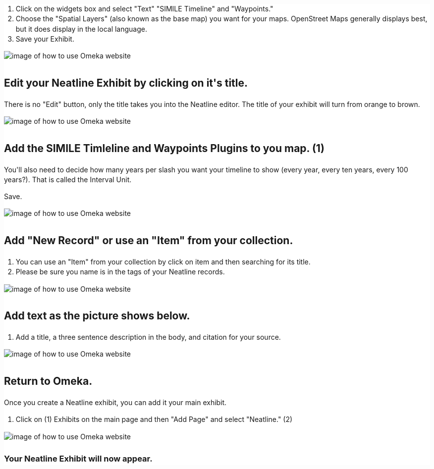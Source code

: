 1. Click on the widgets box and select "Text" "SIMILE Timeline" and "Waypoints." 
1. Choose the "Spatial Layers" (also known as the base map) you want for your maps. OpenStreet Maps generally displays best, but it does display in the local language. 
1. Save your Exhibit. 

![][5]

[5]: images/exhibit_assignments_1_2_final/select-the-widgets-and-map-views-you-need-.png "image of how to use Omeka website"

## Edit your Neatline Exhibit by clicking on it's title. 

There is no "Edit" button, only the title takes you into the Neatline editor. The title of your exhibit will turn from orange to brown. 

![][6]

[6]: images/exhibit_assignments_1_2_final/edit-your-neatline-exhibit-by-clicking-on-it-s-title-.png "image of how to use Omeka website"

## Add the SIMILE Timleline and Waypoints Plugins to you map. (1) 

You'll also need to decide how many years per slash you want your timeline to show (every year, every ten years, every 100 years?). That is called the Interval Unit. 

Save. 

![][7]

[7]: images/exhibit_assignments_1_2_final/add-the-simile-timleline-and-waypoints-plugins-to-you-map--1--.png "image of how to use Omeka website"

## Add "New Record" or use an "Item" from your collection. 

1. You can use an "Item" from your collection by click on item and then searching for its title. 
1. Please be sure you name is in the tags of your Neatline records. 

![][8]

[8]: images/exhibit_assignments_1_2_final/add--new-record--or-use-an--item--from-your-collection-.png "image of how to use Omeka website"

## Add text as the picture shows below. 

1. Add a title, a three sentence description in the body, and citation for your source. 

![][9]

[9]: images/exhibit_assignments_1_2_final/add-text-as-the-picture-shows-below-.png "image of how to use Omeka website"

## Return to Omeka. 

Once you create a Neatline exhibit, you can add it your main exhibit. 

1. Click on (1) Exhibits on the main page and then "Add Page" and select "Neatline." (2) 

![][10]

[10]: images/exhibit_assignments_1_2_final/return-to-omeka-.png "image of how to use Omeka website"

### Your Neatline Exhibit will now appear. 


[1]: images/exhibit_assignments_1_2_final/-b-add-an-exhibit---b-.png "image of how to use Omeka website"
[2]: images/exhibit_assignments_1_2_final/give-your-exhibit-a-title--a-slug--keywords--and-a-brief-description-in-a-complete-sentence--.png "image of how to use Omeka website"
[3]: images/exhibit_assignments_1_2_final/create-a--neatline-exhibit--.png "image of how to use Omeka website"
[4]: images/exhibit_assignments_1_2_final/give-your-neatline-exhibit-easily-identifiable-metadata-.png "image of how to use Omeka website"
[11]: images/exhibit_assignments_1_2_final/your-neatline-exhibit-will-now-appear-.png "image of how to use Omeka website"
[12]: images/exhibit_assignments_1_2_final/add-two-more-blocks-.png "image of how to use Omeka website"
[13]: images/exhibit_assignments_1_2_final/when-you-ve-finished-everthing--return-to-the-exhibit-main-page-and-click--public--to-make-it-availa.png "image of how to use Omeka website"